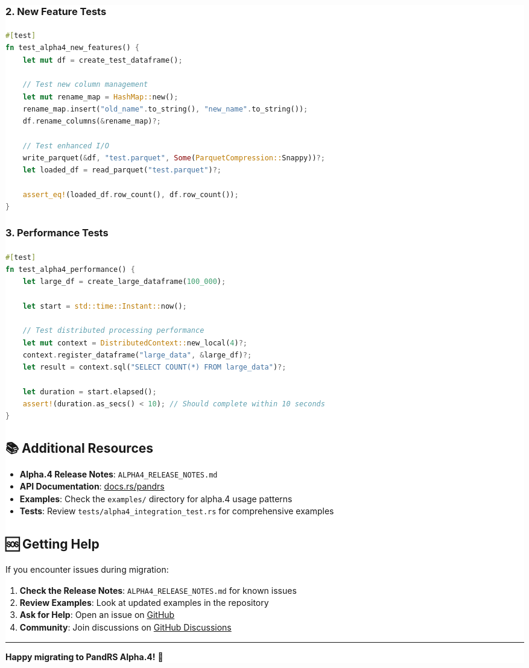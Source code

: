 ### 2. New Feature Tests
```rust
#[test]
fn test_alpha4_new_features() {
    let mut df = create_test_dataframe();
    
    // Test new column management
    let mut rename_map = HashMap::new();
    rename_map.insert("old_name".to_string(), "new_name".to_string());
    df.rename_columns(&rename_map)?;
    
    // Test enhanced I/O
    write_parquet(&df, "test.parquet", Some(ParquetCompression::Snappy))?;
    let loaded_df = read_parquet("test.parquet")?;
    
    assert_eq!(loaded_df.row_count(), df.row_count());
}
```

### 3. Performance Tests
```rust
#[test]
fn test_alpha4_performance() {
    let large_df = create_large_dataframe(100_000);
    
    let start = std::time::Instant::now();
    
    // Test distributed processing performance
    let mut context = DistributedContext::new_local(4)?;
    context.register_dataframe("large_data", &large_df)?;
    let result = context.sql("SELECT COUNT(*) FROM large_data")?;
    
    let duration = start.elapsed();
    assert!(duration.as_secs() < 10); // Should complete within 10 seconds
}
```

## 📚 Additional Resources

- **Alpha.4 Release Notes**: `ALPHA4_RELEASE_NOTES.md`
- **API Documentation**: [docs.rs/pandrs](https://docs.rs/pandrs)
- **Examples**: Check the `examples/` directory for alpha.4 usage patterns
- **Tests**: Review `tests/alpha4_integration_test.rs` for comprehensive examples

## 🆘 Getting Help

If you encounter issues during migration:

1. **Check the Release Notes**: `ALPHA4_RELEASE_NOTES.md` for known issues
2. **Review Examples**: Look at updated examples in the repository
3. **Ask for Help**: Open an issue on [GitHub](https://github.com/cool-japan/pandrs/issues)
4. **Community**: Join discussions on [GitHub Discussions](https://github.com/cool-japan/pandrs/discussions)

---

**Happy migrating to PandRS Alpha.4!** 🚀